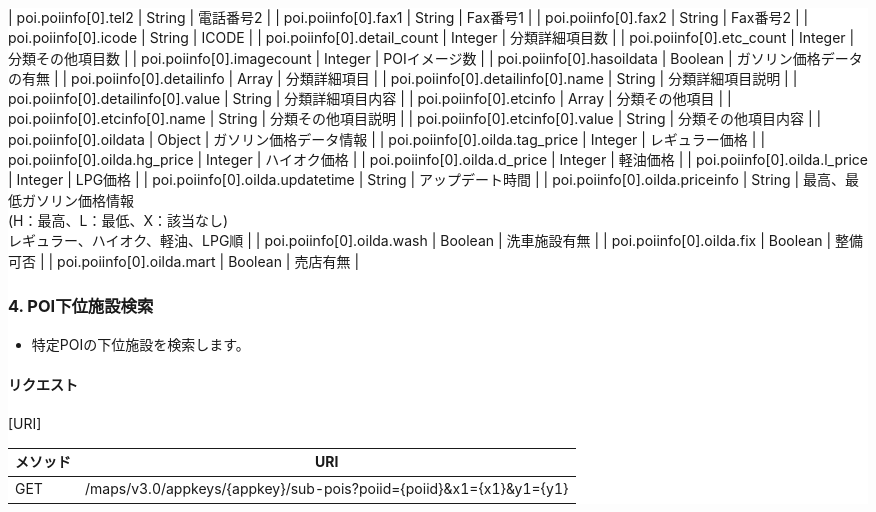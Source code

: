 | poi.poiinfo[0].tel2                | String  | 電話番号2                                   |
| poi.poiinfo[0].fax1                | String  | Fax番号1                                   |
| poi.poiinfo[0].fax2                | String  | Fax番号2                                   |
| poi.poiinfo[0].icode               | String  | ICODE                                    |
| poi.poiinfo[0].detail_count        | Integer | 分類詳細項目数                       |
| poi.poiinfo[0].etc_count           | Integer | 分類その他項目数                       |
| poi.poiinfo[0].imagecount          | Integer | POIイメージ数                        |
| poi.poiinfo[0].hasoildata          | Boolean | ガソリン価格データの有無                      |
| poi.poiinfo[0].detailinfo          | Array   | 分類詳細項目                        |
| poi.poiinfo[0].detailinfo[0].name  | String  | 分類詳細項目説明                     |
| poi.poiinfo[0].detailinfo[0].value | String  | 分類詳細項目内容                     |
| poi.poiinfo[0].etcinfo             | Array   | 分類その他項目                        |
| poi.poiinfo[0].etcinfo[0].name     | String  | 分類その他項目説明                     |
| poi.poiinfo[0].etcinfo[0].value    | String  | 分類その他項目内容                     |
| poi.poiinfo[0].oildata             | Object  | ガソリン価格データ情報                       |
| poi.poiinfo[0].oilda.tag_price     | Integer | レギュラー価格                          |
| poi.poiinfo[0].oilda.hg_price      | Integer | ハイオク価格                        |
| poi.poiinfo[0].oilda.d_price       | Integer | 軽油価格                           |
| poi.poiinfo[0].oilda.l_price       | Integer | LPG価格                          |
| poi.poiinfo[0].oilda.updatetime    | String  | アップデート時間                         |
| poi.poiinfo[0].oilda.priceinfo     | String  | 最高、最低ガソリン価格情報<br>(H：最高、L：最低、X：該当なし)<br>レギュラー、ハイオク、軽油、LPG順 |
| poi.poiinfo[0].oilda.wash          | Boolean | 洗車施設有無                          |
| poi.poiinfo[0].oilda.fix           | Boolean | 整備可否                          |
| poi.poiinfo[0].oilda.mart          | Boolean | 売店有無                             |

### 4\. POI下位施設検索

* 特定POIの下位施設を検索します。

#### リクエスト

[URI]

| メソッド | URI                                      |
| ---- | ---------------------------------------- |
| GET  | /maps/v3.0/appkeys/{appkey}/sub-pois?poiid={poiid}&x1={x1}&y1={y1} |
